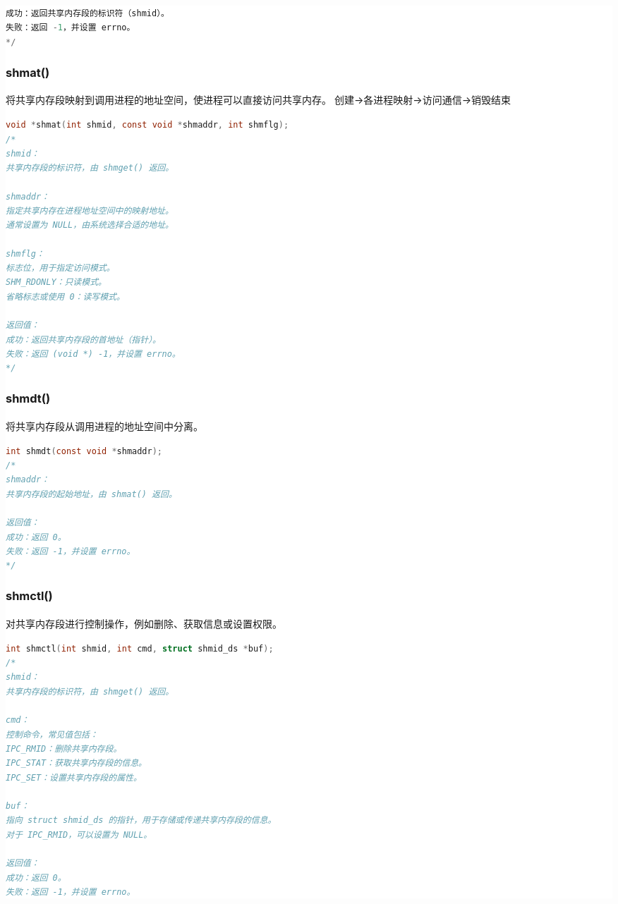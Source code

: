 ```c
成功：返回共享内存段的标识符（shmid）。
失败：返回 -1，并设置 errno。
*/
```

### shmat()
将共享内存段映射到调用进程的地址空间，使进程可以直接访问共享内存。
创建->各进程映射->访问通信->销毁结束
```c
void *shmat(int shmid, const void *shmaddr, int shmflg);
/*
shmid：
共享内存段的标识符，由 shmget() 返回。

shmaddr：
指定共享内存在进程地址空间中的映射地址。
通常设置为 NULL，由系统选择合适的地址。

shmflg：
标志位，用于指定访问模式。
SHM_RDONLY：只读模式。
省略标志或使用 0：读写模式。

返回值：
成功：返回共享内存段的首地址（指针）。
失败：返回 (void *) -1，并设置 errno。
*/
```

### shmdt()
将共享内存段从调用进程的地址空间中分离。
```c
int shmdt(const void *shmaddr);
/*
shmaddr：
共享内存段的起始地址，由 shmat() 返回。

返回值：
成功：返回 0。
失败：返回 -1，并设置 errno。
*/
```
### shmctl()
对共享内存段进行控制操作，例如删除、获取信息或设置权限。
```c
int shmctl(int shmid, int cmd, struct shmid_ds *buf);
/*
shmid：
共享内存段的标识符，由 shmget() 返回。

cmd：
控制命令，常见值包括：
IPC_RMID：删除共享内存段。
IPC_STAT：获取共享内存段的信息。
IPC_SET：设置共享内存段的属性。

buf：
指向 struct shmid_ds 的指针，用于存储或传递共享内存段的信息。
对于 IPC_RMID，可以设置为 NULL。

返回值：
成功：返回 0。
失败：返回 -1，并设置 errno。
```